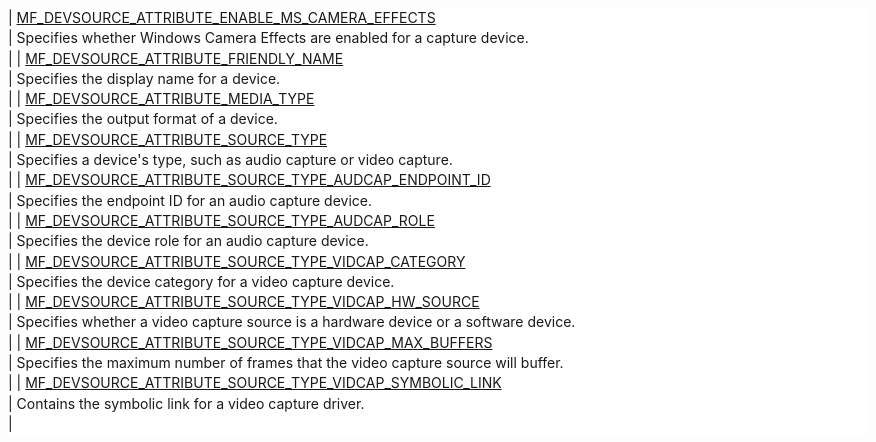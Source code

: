 | [MF\_DEVSOURCE\_ATTRIBUTE\_ENABLE\_MS\_CAMERA\_EFFECTS](mf-devsource-attribute-enable-ms-camera-effects.md)<br/>                                                             | Specifies whether Windows Camera Effects are enabled for a capture device.<br/>                                                                                                                                                                                                                                                                                                                                                       |
| [MF\_DEVSOURCE\_ATTRIBUTE\_FRIENDLY\_NAME](mf-devsource-attribute-friendly-name.md)<br/>                                                             | Specifies the display name for a device.<br/>                                                                                                                                                                                                                                                                                                                                                       |
| [MF\_DEVSOURCE\_ATTRIBUTE\_MEDIA\_TYPE](mf-devsource-attribute-media-type.md)<br/>                                                                   | Specifies the output format of a device.<br/>                                                                                                                                                                                                                                                                                                                                                       |
| [MF\_DEVSOURCE\_ATTRIBUTE\_SOURCE\_TYPE](mf-devsource-attribute-source-type.md)<br/>                                                                 | Specifies a device's type, such as audio capture or video capture.<br/>                                                                                                                                                                                                                                                                                                                             |
| [MF\_DEVSOURCE\_ATTRIBUTE\_SOURCE\_TYPE\_AUDCAP\_ENDPOINT\_ID](mf-devsource-attribute-source-type-audcap-endpoint-id.md)<br/>                        | Specifies the endpoint ID for an audio capture device.<br/>                                                                                                                                                                                                                                                                                                                                         |
| [MF\_DEVSOURCE\_ATTRIBUTE\_SOURCE\_TYPE\_AUDCAP\_ROLE](mf-devsource-attribute-source-type-audcap-role.md)<br/>                                       | Specifies the device role for an audio capture device.<br/>                                                                                                                                                                                                                                                                                                                                         |
| [MF\_DEVSOURCE\_ATTRIBUTE\_SOURCE\_TYPE\_VIDCAP\_CATEGORY](mf-devsource-attribute-source-type-vidcap-category.md)<br/>                               | Specifies the device category for a video capture device.<br/>                                                                                                                                                                                                                                                                                                                                      |
| [MF\_DEVSOURCE\_ATTRIBUTE\_SOURCE\_TYPE\_VIDCAP\_HW\_SOURCE](mf-devsource-attribute-source-type-vidcap-hw-source.md)<br/>                            | Specifies whether a video capture source is a hardware device or a software device.<br/>                                                                                                                                                                                                                                                                                                            |
| [MF\_DEVSOURCE\_ATTRIBUTE\_SOURCE\_TYPE\_VIDCAP\_MAX\_BUFFERS](mf-devsource-attribute-source-type-vidcap-max-buffers.md)<br/>                        | Specifies the maximum number of frames that the video capture source will buffer.<br/>                                                                                                                                                                                                                                                                                                              |
| [MF\_DEVSOURCE\_ATTRIBUTE\_SOURCE\_TYPE\_VIDCAP\_SYMBOLIC\_LINK](mf-devsource-attribute-source-type-vidcap-symbolic-link.md)<br/>                    | Contains the symbolic link for a video capture driver.<br/>                                                                                                                                                                                                                                                                                                                                         |